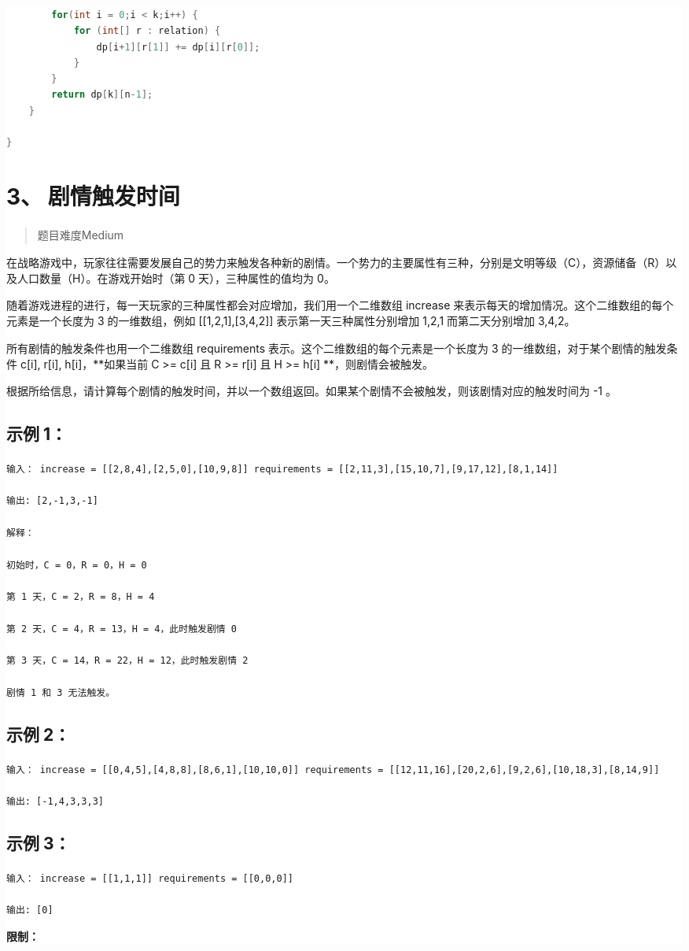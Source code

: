 ```java
        for(int i = 0;i < k;i++) {
            for (int[] r : relation) {
                dp[i+1][r[1]] += dp[i][r[0]];
            }
        }
        return dp[k][n-1];
    }
    
}
```
# 3、 剧情触发时间
> 题目难度Medium

在战略游戏中，玩家往往需要发展自己的势力来触发各种新的剧情。一个势力的主要属性有三种，分别是文明等级（C），资源储备（R）以及人口数量（H）。在游戏开始时（第 0 天），三种属性的值均为 0。

随着游戏进程的进行，每一天玩家的三种属性都会对应增加，我们用一个二维数组 increase 来表示每天的增加情况。这个二维数组的每个元素是一个长度为 3 的一维数组，例如 [[1,2,1],[3,4,2]] 表示第一天三种属性分别增加 1,2,1 而第二天分别增加 3,4,2。

所有剧情的触发条件也用一个二维数组 requirements 表示。这个二维数组的每个元素是一个长度为 3 的一维数组，对于某个剧情的触发条件 c[i], r[i], h[i]，**如果当前 C >= c[i] 且 R >= r[i] 且 H >= h[i] **，则剧情会被触发。

根据所给信息，请计算每个剧情的触发时间，并以一个数组返回。如果某个剧情不会被触发，则该剧情对应的触发时间为 -1 。

## 示例 1：
```
输入： increase = [[2,8,4],[2,5,0],[10,9,8]] requirements = [[2,11,3],[15,10,7],[9,17,12],[8,1,14]]

输出: [2,-1,3,-1]

解释：

初始时，C = 0，R = 0，H = 0

第 1 天，C = 2，R = 8，H = 4

第 2 天，C = 4，R = 13，H = 4，此时触发剧情 0

第 3 天，C = 14，R = 22，H = 12，此时触发剧情 2

剧情 1 和 3 无法触发。
```
## 示例 2：
```
输入： increase = [[0,4,5],[4,8,8],[8,6,1],[10,10,0]] requirements = [[12,11,16],[20,2,6],[9,2,6],[10,18,3],[8,14,9]]

输出: [-1,4,3,3,3]
```
## 示例 3：
```
输入： increase = [[1,1,1]] requirements = [[0,0,0]]

输出: [0]
```
**限制：**
